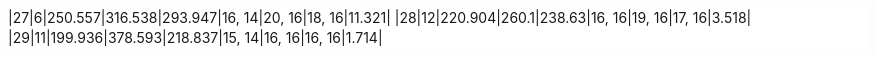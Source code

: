 |27|6|250.557|316.538|293.947|16, 14|20, 16|18, 16|11.321|
|28|12|220.904|260.1|238.63|16, 16|19, 16|17, 16|3.518|
|29|11|199.936|378.593|218.837|15, 14|16, 16|16, 16|1.714|
